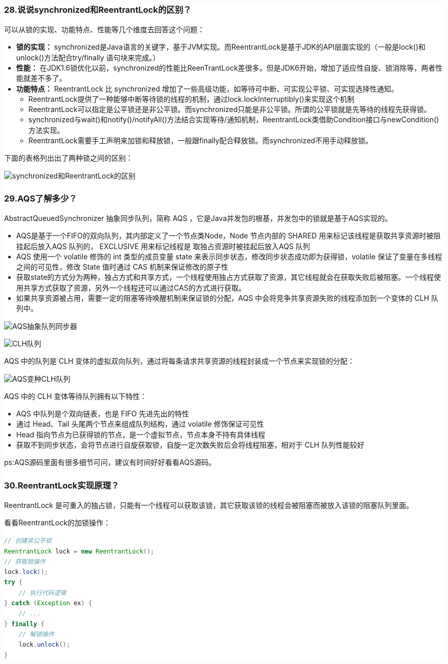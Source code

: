

### 28.说说synchronized和ReentrantLock的区别？

可以从锁的实现、功能特点、性能等几个维度去回答这个问题：

- **锁的实现：** synchronized是Java语言的关键字，基于JVM实现。而ReentrantLock是基于JDK的API层面实现的（一般是lock()和unlock()方法配合try/finally 语句块来完成。）
- **性能：** 在JDK1.6锁优化以前，synchronized的性能比ReenTrantLock差很多。但是JDK6开始，增加了适应性自旋、锁消除等，两者性能就差不多了。
- **功能特点：** ReentrantLock 比 synchronized 增加了一些高级功能，如等待可中断、可实现公平锁、可实现选择性通知。
  - ReentrantLock提供了一种能够中断等待锁的线程的机制，通过lock.lockInterruptibly()来实现这个机制
  - ReentrantLock可以指定是公平锁还是非公平锁。而synchronized只能是非公平锁。所谓的公平锁就是先等待的线程先获得锁。
  - synchronized与wait()和notify()/notifyAll()方法结合实现等待/通知机制，ReentrantLock类借助Condition接口与newCondition()方法实现。
  - ReentrantLock需要手工声明来加锁和释放锁，一般跟finally配合释放锁。而synchronized不用手动释放锁。

下面的表格列出出了两种锁之间的区别：

![synchronized和ReentrantLock的区别](https://upyun.xuqiming.tech/knhub/javathread-38.png)

### 29.AQS了解多少？

AbstractQueuedSynchronizer 抽象同步队列，简称 AQS ，它是Java并发包的根基，并发包中的锁就是基于AQS实现的。

- AQS是基于一个FIFO的双向队列，其内部定义了一个节点类Node，Node 节点内部的 SHARED 用来标记该线程是获取共享资源时被阻挂起后放入AQS 队列的， EXCLUSIVE 用来标记线程是 取独占资源时被挂起后放入AQS 队列
- AQS 使用一个 volatile 修饰的 int 类型的成员变量 state 来表示同步状态，修改同步状态成功即为获得锁，volatile 保证了变量在多线程之间的可见性，修改 State 值时通过 CAS 机制来保证修改的原子性
- 获取state的方式分为两种，独占方式和共享方式，一个线程使用独占方式获取了资源，其它线程就会在获取失败后被阻塞。一个线程使用共享方式获取了资源，另外一个线程还可以通过CAS的方式进行获取。
- 如果共享资源被占用，需要一定的阻塞等待唤醒机制来保证锁的分配，AQS 中会将竞争共享资源失败的线程添加到一个变体的 CLH 队列中。

![AQS抽象队列同步器](https://upyun.xuqiming.tech/knhub/javathread-39.png)

![CLH队列](https://upyun.xuqiming.tech/knhub/javathread-40.png)

AQS 中的队列是 CLH 变体的虚拟双向队列，通过将每条请求共享资源的线程封装成一个节点来实现锁的分配：

![AQS变种CLH队列](https://upyun.xuqiming.tech/knhub/javathread-41.png)

AQS 中的 CLH 变体等待队列拥有以下特性：

- AQS 中队列是个双向链表，也是 FIFO 先进先出的特性
- 通过 Head、Tail 头尾两个节点来组成队列结构，通过 volatile 修饰保证可见性
- Head 指向节点为已获得锁的节点，是一个虚拟节点，节点本身不持有具体线程
- 获取不到同步状态，会将节点进行自旋获取锁，自旋一定次数失败后会将线程阻塞，相对于 CLH 队列性能较好

ps:AQS源码里面有很多细节可问，建议有时间好好看看AQS源码。

### 30.**ReentrantLock**实现原理？

ReentrantLock 是可重入的独占锁，只能有一个线程可以获取该锁，其它获取该锁的线程会被阻塞而被放入该锁的阻塞队列里面。

看看ReentrantLock的加锁操作：

```java
// 创建非公平锁
ReentrantLock lock = new ReentrantLock();
// 获取锁操作
lock.lock();
try {
    // 执行代码逻辑
} catch (Exception ex) {
    // ...
} finally {
    // 解锁操作
    lock.unlock();
}
```
